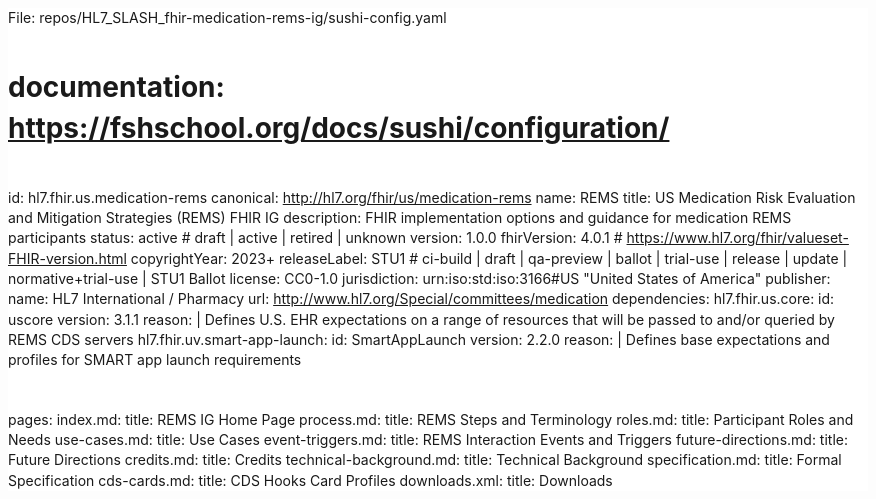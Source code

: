 File: repos/HL7_SLASH_fhir-medication-rems-ig/sushi-config.yaml

# documentation: https://fshschool.org/docs/sushi/configuration/
# 
id: hl7.fhir.us.medication-rems
canonical: http://hl7.org/fhir/us/medication-rems
name: REMS
title: US Medication Risk Evaluation and Mitigation Strategies (REMS) FHIR IG
description: FHIR implementation options and guidance for medication REMS participants
status: active # draft | active | retired | unknown
version: 1.0.0
fhirVersion: 4.0.1 # https://www.hl7.org/fhir/valueset-FHIR-version.html
copyrightYear: 2023+
releaseLabel: STU1 # ci-build | draft | qa-preview | ballot | trial-use | release | update | normative+trial-use | STU1 Ballot
license: CC0-1.0 
jurisdiction: urn:iso:std:iso:3166#US "United States of America"
publisher:
  name: HL7 International / Pharmacy
  url: http://www.hl7.org/Special/committees/medication
dependencies:
  hl7.fhir.us.core:
    id: uscore
    version: 3.1.1
    reason: |
      Defines U.S. EHR expectations on a range of resources that will be passed to and/or queried by REMS CDS servers
  hl7.fhir.uv.smart-app-launch:
    id: SmartAppLaunch
    version: 2.2.0
    reason: |
      Defines base expectations and profiles for SMART app launch requirements
#
#
pages:
  index.md:
    title: REMS IG Home Page
  process.md:
    title: REMS Steps and Terminology
  roles.md:
    title: Participant Roles and Needs
  use-cases.md:
    title: Use Cases
  event-triggers.md:
    title: REMS Interaction Events and Triggers
  future-directions.md:
    title: Future Directions
  credits.md:
    title: Credits
  technical-background.md:
    title: Technical Background
  specification.md:
    title: Formal Specification
  cds-cards.md:
    title: CDS Hooks Card Profiles
  downloads.xml:
    title: Downloads
